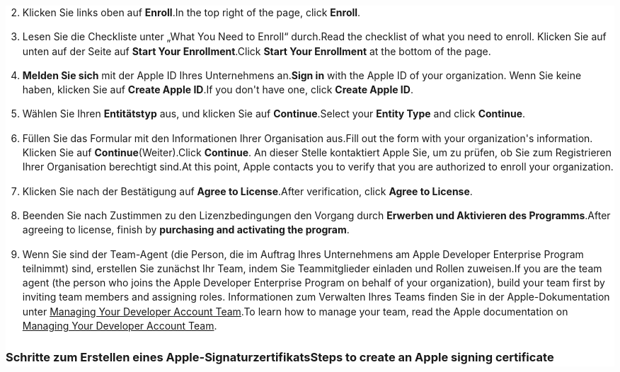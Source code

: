 2. <span data-ttu-id="df500-132">Klicken Sie links oben auf **Enroll**.</span><span class="sxs-lookup"><span data-stu-id="df500-132">In the top right of the page, click **Enroll**.</span></span>

3. <span data-ttu-id="df500-133">Lesen Sie die Checkliste unter „What You Need to Enroll“ durch.</span><span class="sxs-lookup"><span data-stu-id="df500-133">Read the checklist of what you need to enroll.</span></span> <span data-ttu-id="df500-134">Klicken Sie auf unten auf der Seite auf **Start Your Enrollment**.</span><span class="sxs-lookup"><span data-stu-id="df500-134">Click **Start Your Enrollment** at the bottom of the page.</span></span>

4. <span data-ttu-id="df500-135">**Melden Sie sich** mit der Apple ID Ihres Unternehmens an.</span><span class="sxs-lookup"><span data-stu-id="df500-135">**Sign in** with the Apple ID of your organization.</span></span> <span data-ttu-id="df500-136">Wenn Sie keine haben, klicken Sie auf **Create Apple ID**.</span><span class="sxs-lookup"><span data-stu-id="df500-136">If you don't have one, click **Create Apple ID**.</span></span>

5. <span data-ttu-id="df500-137">Wählen Sie Ihren **Entitätstyp** aus, und klicken Sie auf **Continue**.</span><span class="sxs-lookup"><span data-stu-id="df500-137">Select your **Entity Type** and click **Continue**.</span></span>

6. <span data-ttu-id="df500-138">Füllen Sie das Formular mit den Informationen Ihrer Organisation aus.</span><span class="sxs-lookup"><span data-stu-id="df500-138">Fill out the form with your organization's information.</span></span> <span data-ttu-id="df500-139">Klicken Sie auf **Continue**(Weiter).</span><span class="sxs-lookup"><span data-stu-id="df500-139">Click **Continue**.</span></span> <span data-ttu-id="df500-140">An dieser Stelle kontaktiert Apple Sie, um zu prüfen, ob Sie zum Registrieren Ihrer Organisation berechtigt sind.</span><span class="sxs-lookup"><span data-stu-id="df500-140">At this point, Apple contacts you to verify that you are authorized to enroll your organization.</span></span>

8. <span data-ttu-id="df500-141">Klicken Sie nach der Bestätigung auf **Agree to License**.</span><span class="sxs-lookup"><span data-stu-id="df500-141">After verification, click **Agree to License**.</span></span>

9. <span data-ttu-id="df500-142">Beenden Sie nach Zustimmen zu den Lizenzbedingungen den Vorgang durch **Erwerben und Aktivieren des Programms**.</span><span class="sxs-lookup"><span data-stu-id="df500-142">After agreeing to license, finish by **purchasing and activating the program**.</span></span>

10. <span data-ttu-id="df500-143">Wenn Sie sind der Team-Agent (die Person, die im Auftrag Ihres Unternehmens am Apple Developer Enterprise Program teilnimmt) sind, erstellen Sie zunächst Ihr Team, indem Sie Teammitglieder einladen und Rollen zuweisen.</span><span class="sxs-lookup"><span data-stu-id="df500-143">If you are the team agent (the person who joins the Apple Developer Enterprise Program on behalf of your organization), build your team first by inviting team members and assigning roles.</span></span> <span data-ttu-id="df500-144">Informationen zum Verwalten Ihres Teams finden Sie in der Apple-Dokumentation unter [Managing Your Developer Account Team](https://developer.apple.com/library/content/documentation/IDEs/Conceptual/AppDistributionGuide/ManagingYourTeam/ManagingYourTeam.html#//apple_ref/doc/uid/TP40012582-CH16-SW1).</span><span class="sxs-lookup"><span data-stu-id="df500-144">To learn how to manage your team, read the Apple documentation on [Managing Your Developer Account Team](https://developer.apple.com/library/content/documentation/IDEs/Conceptual/AppDistributionGuide/ManagingYourTeam/ManagingYourTeam.html#//apple_ref/doc/uid/TP40012582-CH16-SW1).</span></span>

### <a name="steps-to-create-an-apple-signing-certificate"></a><span data-ttu-id="df500-145">Schritte zum Erstellen eines Apple-Signaturzertifikats</span><span class="sxs-lookup"><span data-stu-id="df500-145">Steps to create an Apple signing certificate</span></span>
